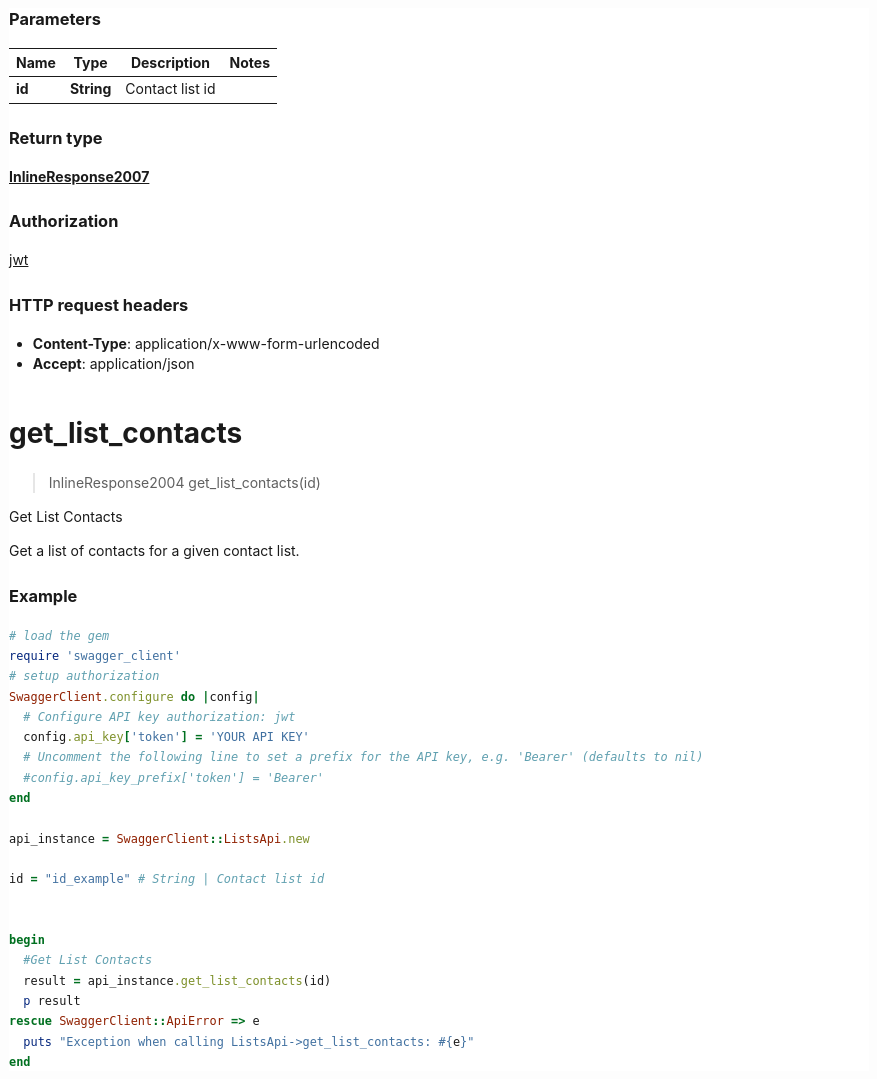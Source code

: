 ### Parameters

Name | Type | Description  | Notes
------------- | ------------- | ------------- | -------------
 **id** | **String**| Contact list id | 

### Return type

[**InlineResponse2007**](InlineResponse2007.md)

### Authorization

[jwt](../README.md#jwt)

### HTTP request headers

 - **Content-Type**: application/x-www-form-urlencoded
 - **Accept**: application/json



# **get_list_contacts**
> InlineResponse2004 get_list_contacts(id)

Get List Contacts

Get a list of contacts for a given contact list.

### Example
```ruby
# load the gem
require 'swagger_client'
# setup authorization
SwaggerClient.configure do |config|
  # Configure API key authorization: jwt
  config.api_key['token'] = 'YOUR API KEY'
  # Uncomment the following line to set a prefix for the API key, e.g. 'Bearer' (defaults to nil)
  #config.api_key_prefix['token'] = 'Bearer'
end

api_instance = SwaggerClient::ListsApi.new

id = "id_example" # String | Contact list id


begin
  #Get List Contacts
  result = api_instance.get_list_contacts(id)
  p result
rescue SwaggerClient::ApiError => e
  puts "Exception when calling ListsApi->get_list_contacts: #{e}"
end
```
